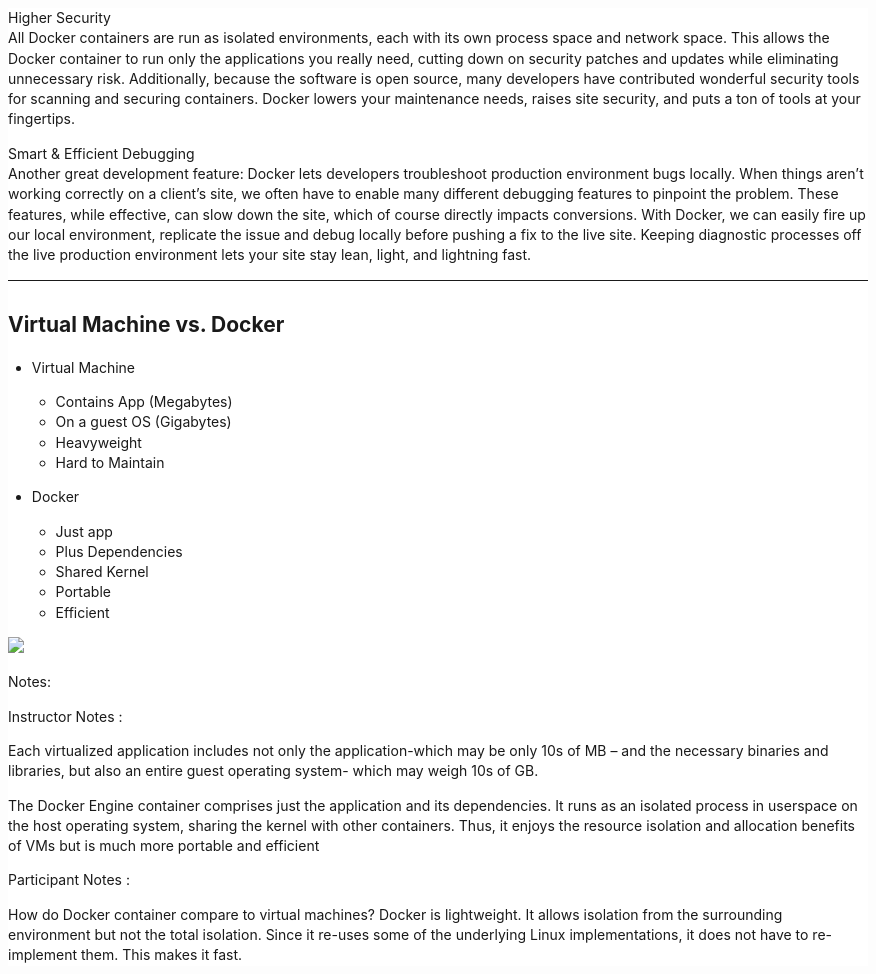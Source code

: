 Higher Security  
All Docker containers are run as isolated environments, each with its own process space and network space. This allows the Docker container to run only the applications you really need, cutting down on security patches and updates while eliminating unnecessary risk. Additionally, because the software is open source, many developers have contributed wonderful security tools for scanning and securing containers. Docker lowers your maintenance needs, raises site security, and puts a ton of tools at your fingertips.

Smart & Efficient Debugging  
Another great development feature: Docker lets developers troubleshoot production environment bugs locally. When things aren’t working correctly on a client’s site, we often have to enable many different debugging features to pinpoint the problem. These features, while effective, can slow down the site, which of course directly impacts conversions. With Docker, we can easily fire up our local environment, replicate the issue and debug locally before pushing a fix to the live site. Keeping diagnostic processes off the live production environment lets your site stay lean, light, and lightning fast.

---

## Virtual Machine vs. Docker


  * Virtual Machine
    - Contains App (Megabytes)
    - On a guest OS (Gigabytes)
    - Heavyweight
    - Hard to Maintain

  * Docker
    - Just app
    - Plus Dependencies
    - Shared Kernel
    - Portable
    - Efficient

![](../../assets/images/kubernetes/Virtual_Machine_Docker.png) 

Notes:

Instructor Notes :

Each virtualized application includes not only the application-which may be only 10s of MB – and the necessary binaries and libraries, but also an entire guest operating system- which may weigh 10s of GB.

The Docker Engine container comprises just the application and its dependencies. It runs as an isolated process in userspace on the host operating system, sharing the kernel with other containers. Thus, it enjoys the resource isolation and allocation benefits of VMs but is much more portable and efficient

Participant Notes :

How do Docker container compare to virtual machines? Docker is lightweight. It allows isolation from the surrounding environment but not the total isolation. Since it re-uses some of the underlying Linux implementations, it does not have to re-implement them. This makes it fast.
